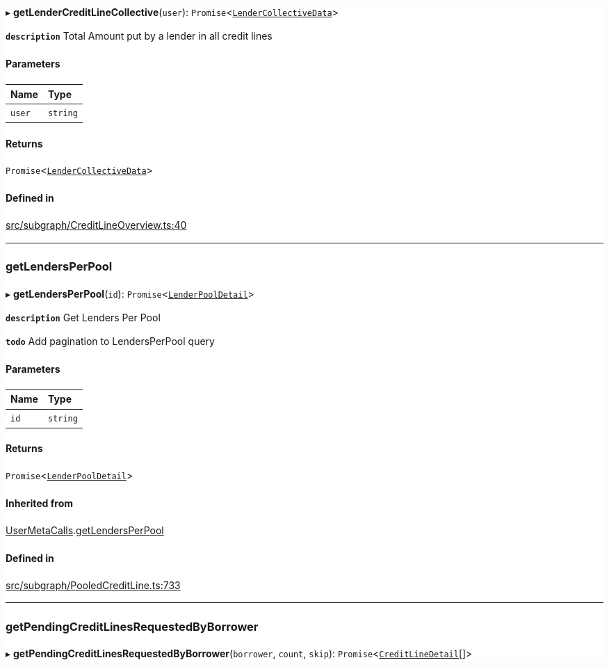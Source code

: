 ▸ **getLenderCreditLineCollective**(`user`): `Promise`<[`LenderCollectiveData`](../interfaces/types_Types.LenderCollectiveData.md)\>

**`description`** Total Amount put by a lender in all credit lines

#### Parameters

| Name | Type |
| :------ | :------ |
| `user` | `string` |

#### Returns

`Promise`<[`LenderCollectiveData`](../interfaces/types_Types.LenderCollectiveData.md)\>

#### Defined in

[src/subgraph/CreditLineOverview.ts:40](https://github.com/sublime-finance/sublime-sdk/blob/cbfce7e/src/subgraph/CreditLineOverview.ts#L40)

___

### getLendersPerPool

▸ **getLendersPerPool**(`id`): `Promise`<[`LenderPoolDetail`](../interfaces/types_Types.LenderPoolDetail.md)\>

**`description`** Get Lenders Per Pool

**`todo`** Add pagination to LendersPerPool query

#### Parameters

| Name | Type |
| :------ | :------ |
| `id` | `string` |

#### Returns

`Promise`<[`LenderPoolDetail`](../interfaces/types_Types.LenderPoolDetail.md)\>

#### Inherited from

[UserMetaCalls](subgraph_UserMeta.UserMetaCalls.md).[getLendersPerPool](subgraph_UserMeta.UserMetaCalls.md#getlendersperpool)

#### Defined in

[src/subgraph/PooledCreditLine.ts:733](https://github.com/sublime-finance/sublime-sdk/blob/cbfce7e/src/subgraph/PooledCreditLine.ts#L733)

___

### getPendingCreditLinesRequestedByBorrower

▸ **getPendingCreditLinesRequestedByBorrower**(`borrower`, `count`, `skip`): `Promise`<[`CreditLineDetail`](../interfaces/types_Types.CreditLineDetail.md)[]\>
